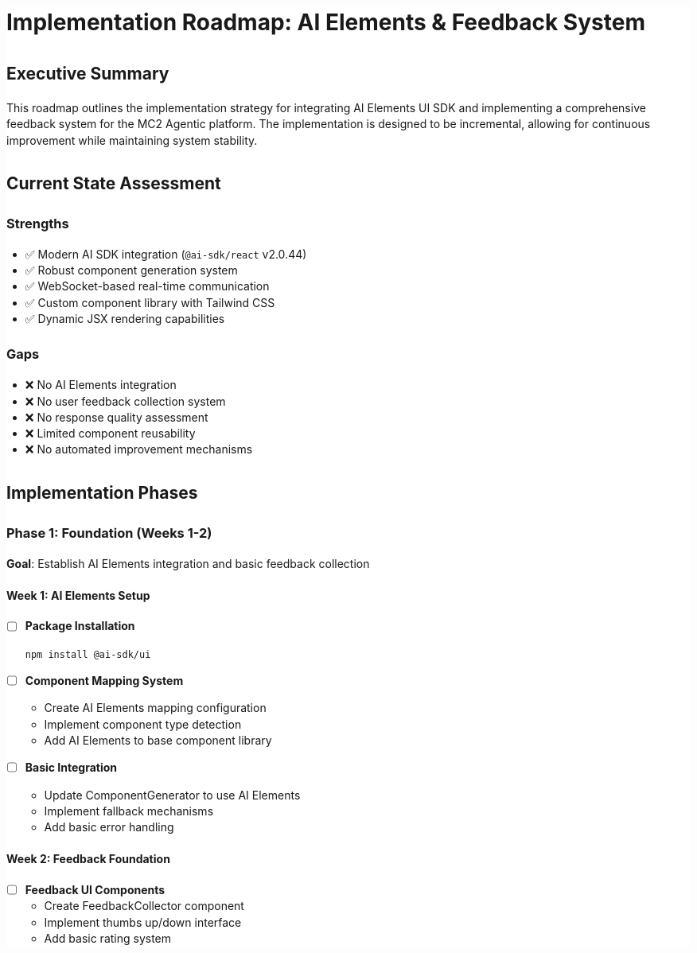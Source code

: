 # Implementation Roadmap: AI Elements & Feedback System

## Executive Summary

This roadmap outlines the implementation strategy for integrating AI Elements UI SDK and implementing a comprehensive feedback system for the MC2 Agentic platform. The implementation is designed to be incremental, allowing for continuous improvement while maintaining system stability.

## Current State Assessment

### Strengths
- ✅ Modern AI SDK integration (`@ai-sdk/react` v2.0.44)
- ✅ Robust component generation system
- ✅ WebSocket-based real-time communication
- ✅ Custom component library with Tailwind CSS
- ✅ Dynamic JSX rendering capabilities

### Gaps
- ❌ No AI Elements integration
- ❌ No user feedback collection system
- ❌ No response quality assessment
- ❌ Limited component reusability
- ❌ No automated improvement mechanisms

## Implementation Phases

### Phase 1: Foundation (Weeks 1-2)
**Goal**: Establish AI Elements integration and basic feedback collection

#### Week 1: AI Elements Setup
- [ ] **Package Installation**
  ```bash
  npm install @ai-sdk/ui
  ```
- [ ] **Component Mapping System**
  - Create AI Elements mapping configuration
  - Implement component type detection
  - Add AI Elements to base component library

- [ ] **Basic Integration**
  - Update ComponentGenerator to use AI Elements
  - Implement fallback mechanisms
  - Add basic error handling

#### Week 2: Feedback Foundation
- [ ] **Feedback UI Components**
  - Create FeedbackCollector component
  - Implement thumbs up/down interface
  - Add basic rating system
